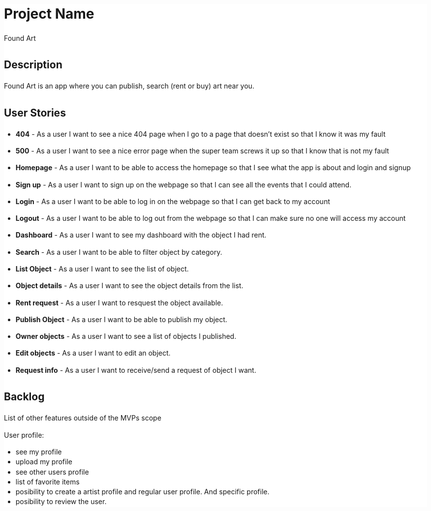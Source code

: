 # Project Name

Found Art

## Description

Found Art is an app where you can publish, search (rent or buy) art near you.

## User Stories

- **404** - As a user I want to see a nice 404 page when I go to a page that doesn’t exist so that I know it was my fault

- **500** - As a user I want to see a nice error page when the super team screws it up so that I know that is not my fault

- **Homepage** - As a user I want to be able to access the homepage so that I see what the app is about and login and signup

- **Sign up** - As a user I want to sign up on the webpage so that I can see all the events that I could attend.

- **Login** - As a user I want to be able to log in on the webpage so that I can get back to my account

- **Logout** - As a user I want to be able to log out from the webpage so that I can make sure no one will access my account

- **Dashboard** - As a user I want to see my dashboard with the object I had rent.

- **Search** - As a user I want to be able to filter object by category.

- **List Object** - As a user I want to see the list of object.

- **Object details** - As a user I want to see the object details from the list.

- **Rent request** - As a user I want to resquest the object available.

- **Publish Object** - As a user I want to be able to publish my object.

- **Owner objects** - As a user I want to see a list of objects I published.

- **Edit objects** - As a user I want to edit an object.

- **Request info** - As a user I want to receive/send a request of object I want.

## Backlog

List of other features outside of the MVPs scope

User profile:

- see my profile
- upload my profile
- see other users profile
- list of favorite items
- posibility to create a artist profile and regular user profile. And specific profile.
- posibility to review the user.

